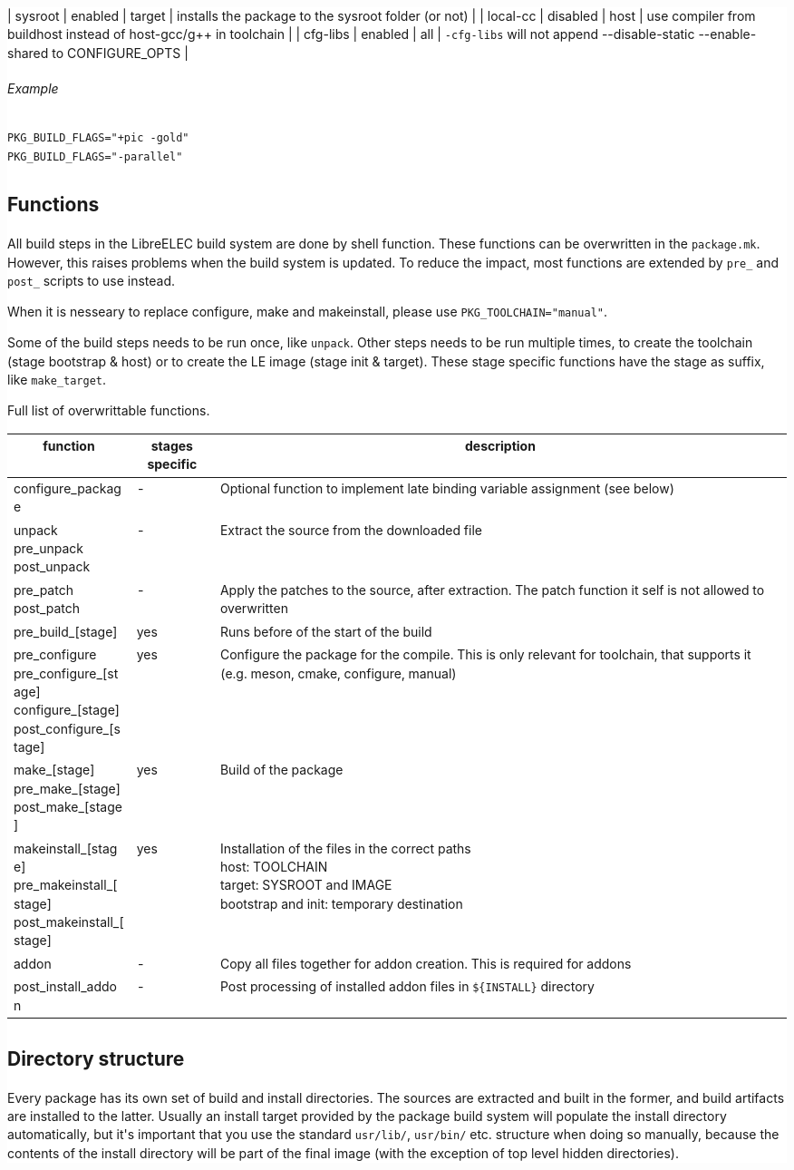 | sysroot  | enabled  | target | installs the package to the sysroot folder (or not) |
| local-cc | disabled | host | use compiler from buildhost instead of host-gcc/g++ in toolchain |
| cfg-libs | enabled  | all | `-cfg-libs` will not append --disable-static --enable-shared to CONFIGURE_OPTS |

###### Example
```
PKG_BUILD_FLAGS="+pic -gold"
PKG_BUILD_FLAGS="-parallel"
```

## Functions
All build steps in the LibreELEC build system are done by shell function.
These functions can be overwritten in the `package.mk`. However, this raises problems when the build system is updated. To reduce the impact, most functions are extended by `pre_` and `post_` scripts to use instead.

When it is nesseary to replace configure, make and makeinstall, please use `PKG_TOOLCHAIN="manual"`.

Some of the build steps needs to be run once, like `unpack`. Other steps needs to be run multiple times, to create the toolchain (stage bootstrap & host) or to create the LE image (stage init & target). These stage specific functions have the stage as suffix, like `make_target`.

Full list of overwrittable functions.

| function                | stages specific | description |
|-------------------------|--------|-------------|
| configure_package | - | Optional function to implement late binding variable assignment (see below) |
| unpack<br>pre_unpack<br>post_unpack | - | Extract the source from the downloaded file |
| pre_patch<br>post_patch | -      | Apply the patches to the source, after extraction. The patch function it self is not allowed to overwritten |
| pre_build_\[stage]      | yes    | Runs before of the start of the build |
| pre_configure<br>pre_configure_\[stage]<br>configure_\[stage]<br>post_configure_\[stage] | yes | Configure the package for the compile. This is only relevant for toolchain, that supports it (e.g. meson, cmake, configure, manual) |
| make_\[stage]<br>pre_make_\[stage]<br>post_make_\[stage] | yes | Build of the package |
| makeinstall_\[stage]<br>pre_makeinstall_\[stage]<br>post_makeinstall_\[stage] | yes | Installation of the files in the correct paths<br>host: TOOLCHAIN<br>target: SYSROOT and IMAGE<br>bootstrap and init: temporary destination
| addon                   | -      | Copy all files together for addon creation. This is required for addons |
| post_install_addon      | -      | Post processing of installed addon files in `${INSTALL}` directory |

## Directory structure
Every package has its own set of build and install directories. The sources are extracted and built in the former, and build artifacts are installed to the latter.
Usually an install target provided by the package build system will populate the install directory automatically, but it's important that you use the standard `usr/lib/`, `usr/bin/` etc. structure when doing so manually, because the contents of the install directory will be part of the final image (with the exception of top level hidden directories).
